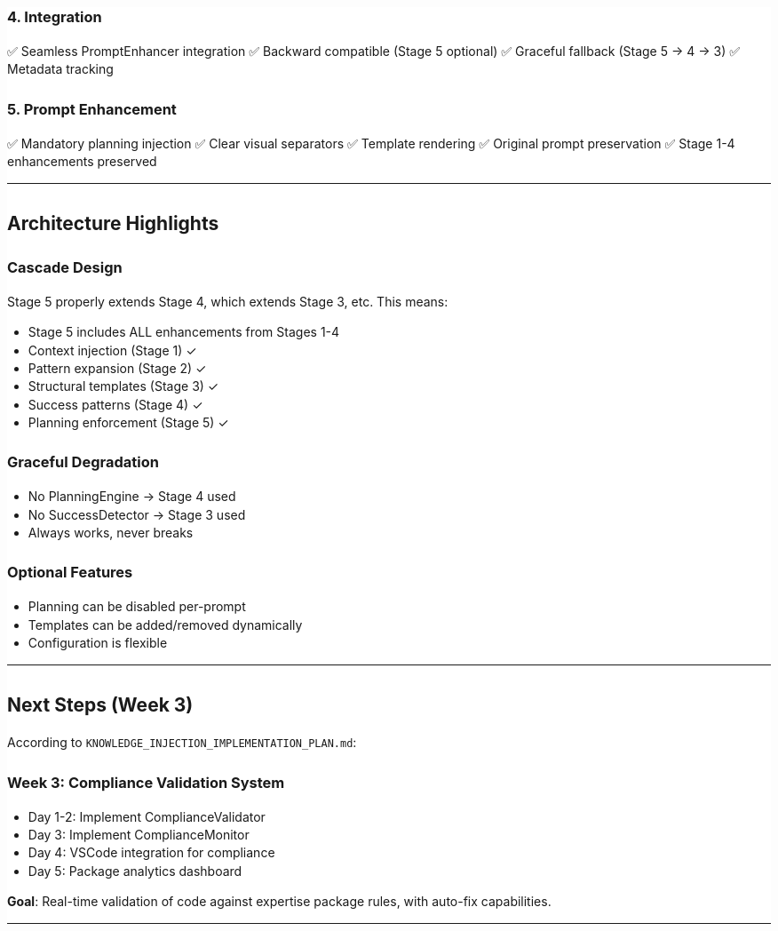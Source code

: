 ### 4. Integration
✅ Seamless PromptEnhancer integration
✅ Backward compatible (Stage 5 optional)
✅ Graceful fallback (Stage 5 → 4 → 3)
✅ Metadata tracking

### 5. Prompt Enhancement
✅ Mandatory planning injection
✅ Clear visual separators
✅ Template rendering
✅ Original prompt preservation
✅ Stage 1-4 enhancements preserved

---

## Architecture Highlights

### Cascade Design
Stage 5 properly extends Stage 4, which extends Stage 3, etc. This means:
- Stage 5 includes ALL enhancements from Stages 1-4
- Context injection (Stage 1) ✓
- Pattern expansion (Stage 2) ✓
- Structural templates (Stage 3) ✓
- Success patterns (Stage 4) ✓
- Planning enforcement (Stage 5) ✓

### Graceful Degradation
- No PlanningEngine → Stage 4 used
- No SuccessDetector → Stage 3 used
- Always works, never breaks

### Optional Features
- Planning can be disabled per-prompt
- Templates can be added/removed dynamically
- Configuration is flexible

---

## Next Steps (Week 3)

According to `KNOWLEDGE_INJECTION_IMPLEMENTATION_PLAN.md`:

### Week 3: Compliance Validation System
- Day 1-2: Implement ComplianceValidator
- Day 3: Implement ComplianceMonitor
- Day 4: VSCode integration for compliance
- Day 5: Package analytics dashboard

**Goal**: Real-time validation of code against expertise package rules, with auto-fix capabilities.

---